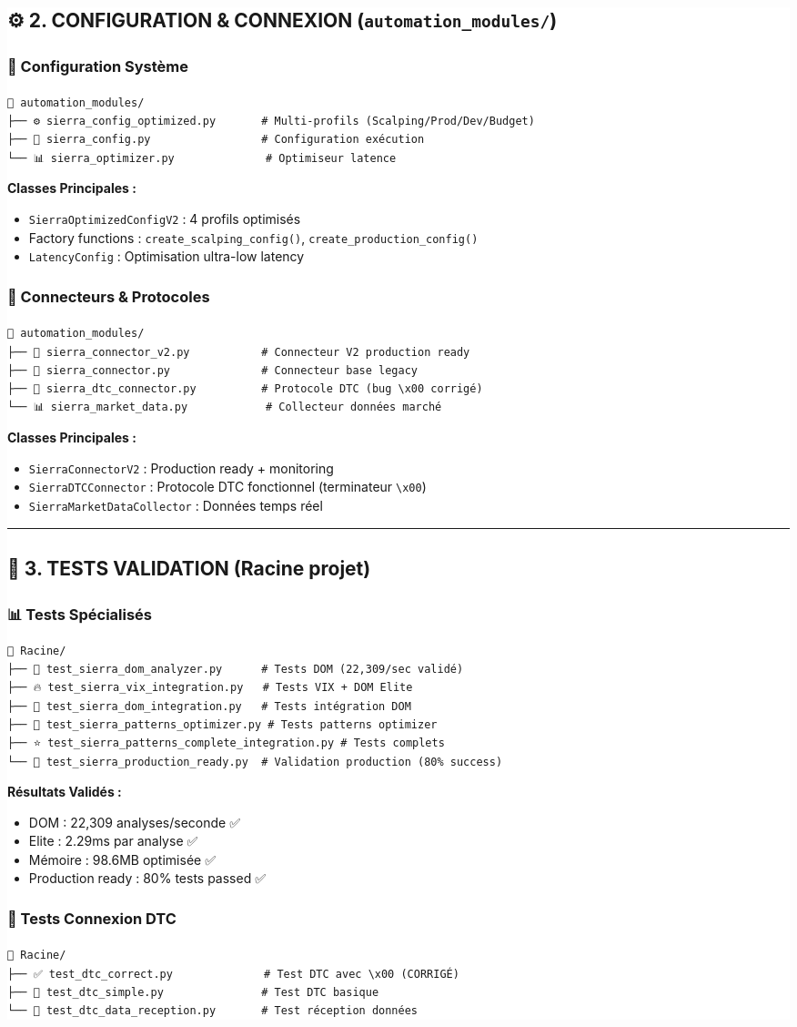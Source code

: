 ## ⚙️ **2. CONFIGURATION & CONNEXION** (`automation_modules/`)

### **🔧 Configuration Système**
```
📁 automation_modules/
├── ⚙️ sierra_config_optimized.py       # Multi-profils (Scalping/Prod/Dev/Budget)
├── 🎯 sierra_config.py                 # Configuration exécution
└── 📊 sierra_optimizer.py              # Optimiseur latence
```

**Classes Principales :**
- `SierraOptimizedConfigV2` : 4 profils optimisés
- Factory functions : `create_scalping_config()`, `create_production_config()`
- `LatencyConfig` : Optimisation ultra-low latency

### **🔌 Connecteurs & Protocoles**
```
📁 automation_modules/
├── 🚀 sierra_connector_v2.py           # Connecteur V2 production ready
├── 🔗 sierra_connector.py              # Connecteur base legacy
├── 📡 sierra_dtc_connector.py          # Protocole DTC (bug \x00 corrigé)
└── 📊 sierra_market_data.py            # Collecteur données marché
```

**Classes Principales :**
- `SierraConnectorV2` : Production ready + monitoring
- `SierraDTCConnector` : Protocole DTC fonctionnel (terminateur `\x00`)
- `SierraMarketDataCollector` : Données temps réel

---

## 🧪 **3. TESTS VALIDATION** (Racine projet)

### **📊 Tests Spécialisés**
```
📁 Racine/
├── 🧪 test_sierra_dom_analyzer.py      # Tests DOM (22,309/sec validé)
├── 🔥 test_sierra_vix_integration.py   # Tests VIX + DOM Elite
├── 🎯 test_sierra_dom_integration.py   # Tests intégration DOM
├── 🎨 test_sierra_patterns_optimizer.py # Tests patterns optimizer
├── ⭐ test_sierra_patterns_complete_integration.py # Tests complets
└── 🚀 test_sierra_production_ready.py  # Validation production (80% success)
```

**Résultats Validés :**
- DOM : 22,309 analyses/seconde ✅
- Elite : 2.29ms par analyse ✅
- Mémoire : 98.6MB optimisée ✅
- Production ready : 80% tests passed ✅

### **🔌 Tests Connexion DTC**
```
📁 Racine/
├── ✅ test_dtc_correct.py              # Test DTC avec \x00 (CORRIGÉ)
├── 🔧 test_dtc_simple.py               # Test DTC basique
└── 📡 test_dtc_data_reception.py       # Test réception données
```
